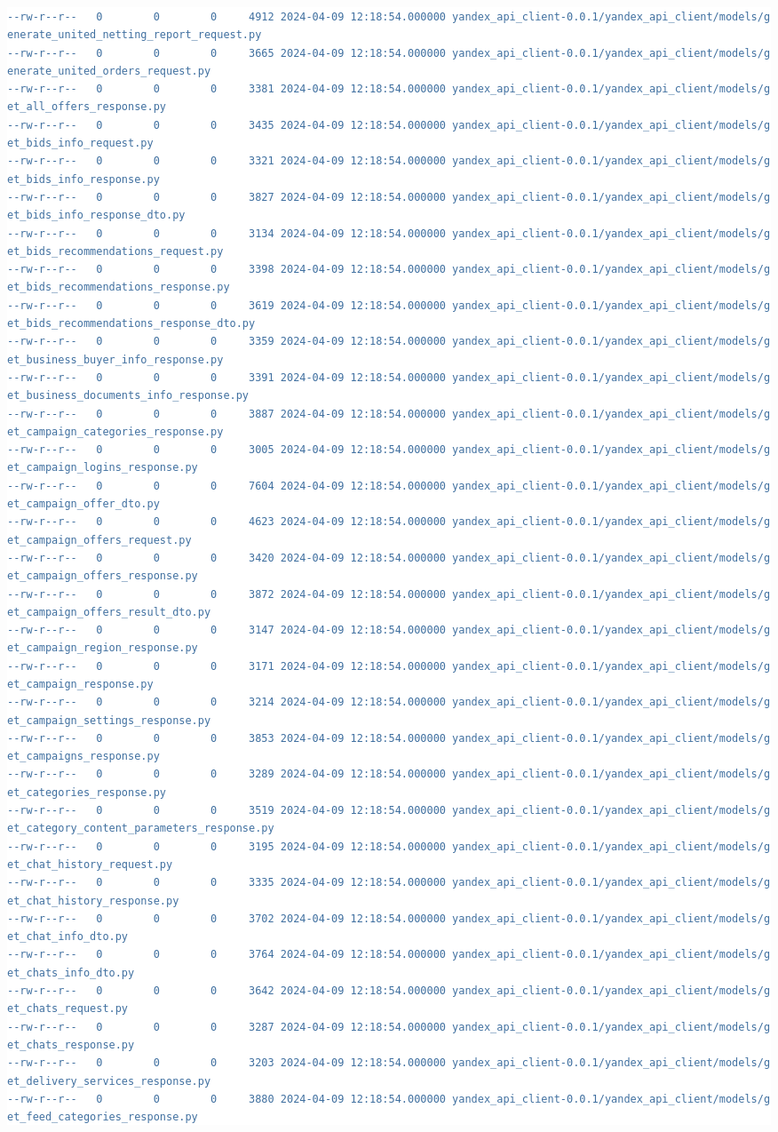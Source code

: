 ```diff
--rw-r--r--   0        0        0     4912 2024-04-09 12:18:54.000000 yandex_api_client-0.0.1/yandex_api_client/models/generate_united_netting_report_request.py
--rw-r--r--   0        0        0     3665 2024-04-09 12:18:54.000000 yandex_api_client-0.0.1/yandex_api_client/models/generate_united_orders_request.py
--rw-r--r--   0        0        0     3381 2024-04-09 12:18:54.000000 yandex_api_client-0.0.1/yandex_api_client/models/get_all_offers_response.py
--rw-r--r--   0        0        0     3435 2024-04-09 12:18:54.000000 yandex_api_client-0.0.1/yandex_api_client/models/get_bids_info_request.py
--rw-r--r--   0        0        0     3321 2024-04-09 12:18:54.000000 yandex_api_client-0.0.1/yandex_api_client/models/get_bids_info_response.py
--rw-r--r--   0        0        0     3827 2024-04-09 12:18:54.000000 yandex_api_client-0.0.1/yandex_api_client/models/get_bids_info_response_dto.py
--rw-r--r--   0        0        0     3134 2024-04-09 12:18:54.000000 yandex_api_client-0.0.1/yandex_api_client/models/get_bids_recommendations_request.py
--rw-r--r--   0        0        0     3398 2024-04-09 12:18:54.000000 yandex_api_client-0.0.1/yandex_api_client/models/get_bids_recommendations_response.py
--rw-r--r--   0        0        0     3619 2024-04-09 12:18:54.000000 yandex_api_client-0.0.1/yandex_api_client/models/get_bids_recommendations_response_dto.py
--rw-r--r--   0        0        0     3359 2024-04-09 12:18:54.000000 yandex_api_client-0.0.1/yandex_api_client/models/get_business_buyer_info_response.py
--rw-r--r--   0        0        0     3391 2024-04-09 12:18:54.000000 yandex_api_client-0.0.1/yandex_api_client/models/get_business_documents_info_response.py
--rw-r--r--   0        0        0     3887 2024-04-09 12:18:54.000000 yandex_api_client-0.0.1/yandex_api_client/models/get_campaign_categories_response.py
--rw-r--r--   0        0        0     3005 2024-04-09 12:18:54.000000 yandex_api_client-0.0.1/yandex_api_client/models/get_campaign_logins_response.py
--rw-r--r--   0        0        0     7604 2024-04-09 12:18:54.000000 yandex_api_client-0.0.1/yandex_api_client/models/get_campaign_offer_dto.py
--rw-r--r--   0        0        0     4623 2024-04-09 12:18:54.000000 yandex_api_client-0.0.1/yandex_api_client/models/get_campaign_offers_request.py
--rw-r--r--   0        0        0     3420 2024-04-09 12:18:54.000000 yandex_api_client-0.0.1/yandex_api_client/models/get_campaign_offers_response.py
--rw-r--r--   0        0        0     3872 2024-04-09 12:18:54.000000 yandex_api_client-0.0.1/yandex_api_client/models/get_campaign_offers_result_dto.py
--rw-r--r--   0        0        0     3147 2024-04-09 12:18:54.000000 yandex_api_client-0.0.1/yandex_api_client/models/get_campaign_region_response.py
--rw-r--r--   0        0        0     3171 2024-04-09 12:18:54.000000 yandex_api_client-0.0.1/yandex_api_client/models/get_campaign_response.py
--rw-r--r--   0        0        0     3214 2024-04-09 12:18:54.000000 yandex_api_client-0.0.1/yandex_api_client/models/get_campaign_settings_response.py
--rw-r--r--   0        0        0     3853 2024-04-09 12:18:54.000000 yandex_api_client-0.0.1/yandex_api_client/models/get_campaigns_response.py
--rw-r--r--   0        0        0     3289 2024-04-09 12:18:54.000000 yandex_api_client-0.0.1/yandex_api_client/models/get_categories_response.py
--rw-r--r--   0        0        0     3519 2024-04-09 12:18:54.000000 yandex_api_client-0.0.1/yandex_api_client/models/get_category_content_parameters_response.py
--rw-r--r--   0        0        0     3195 2024-04-09 12:18:54.000000 yandex_api_client-0.0.1/yandex_api_client/models/get_chat_history_request.py
--rw-r--r--   0        0        0     3335 2024-04-09 12:18:54.000000 yandex_api_client-0.0.1/yandex_api_client/models/get_chat_history_response.py
--rw-r--r--   0        0        0     3702 2024-04-09 12:18:54.000000 yandex_api_client-0.0.1/yandex_api_client/models/get_chat_info_dto.py
--rw-r--r--   0        0        0     3764 2024-04-09 12:18:54.000000 yandex_api_client-0.0.1/yandex_api_client/models/get_chats_info_dto.py
--rw-r--r--   0        0        0     3642 2024-04-09 12:18:54.000000 yandex_api_client-0.0.1/yandex_api_client/models/get_chats_request.py
--rw-r--r--   0        0        0     3287 2024-04-09 12:18:54.000000 yandex_api_client-0.0.1/yandex_api_client/models/get_chats_response.py
--rw-r--r--   0        0        0     3203 2024-04-09 12:18:54.000000 yandex_api_client-0.0.1/yandex_api_client/models/get_delivery_services_response.py
--rw-r--r--   0        0        0     3880 2024-04-09 12:18:54.000000 yandex_api_client-0.0.1/yandex_api_client/models/get_feed_categories_response.py
```